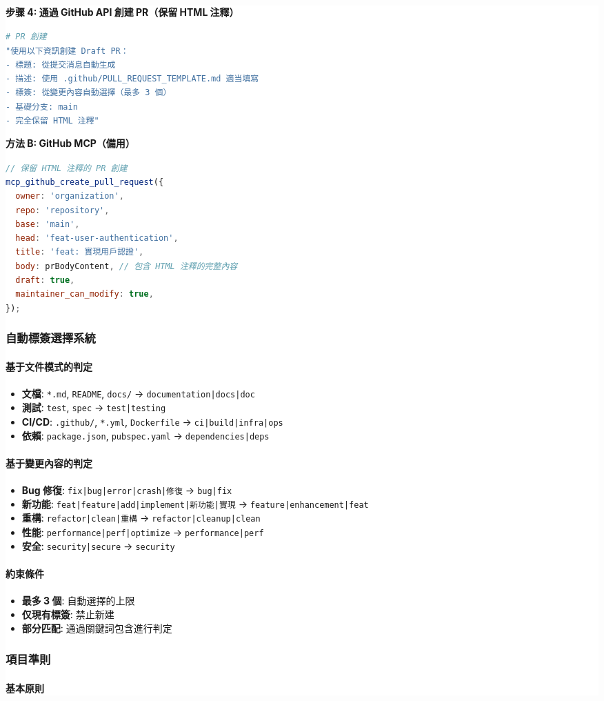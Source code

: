 **步骤 4: 通過 GitHub API 創建 PR（保留 HTML 注釋）**

```bash
# PR 創建
"使用以下資訊創建 Draft PR：
- 標題: 從提交消息自動生成
- 描述: 使用 .github/PULL_REQUEST_TEMPLATE.md 適当填寫
- 標簽: 從變更內容自動選擇（最多 3 個）
- 基礎分支: main
- 完全保留 HTML 注釋"
```

**方法 B: GitHub MCP（備用）**

```javascript
// 保留 HTML 注釋的 PR 創建
mcp_github_create_pull_request({
  owner: 'organization',
  repo: 'repository',
  base: 'main',
  head: 'feat-user-authentication',
  title: 'feat: 實現用戶認證',
  body: prBodyContent, // 包含 HTML 注釋的完整內容
  draft: true,
  maintainer_can_modify: true,
});
```

### 自動標簽選擇系統

#### 基于文件模式的判定

- **文檔**: `*.md`, `README`, `docs/` → `documentation|docs|doc`
- **測試**: `test`, `spec` → `test|testing`
- **CI/CD**: `.github/`, `*.yml`, `Dockerfile` → `ci|build|infra|ops`
- **依賴**: `package.json`, `pubspec.yaml` → `dependencies|deps`

#### 基于變更內容的判定

- **Bug 修復**: `fix|bug|error|crash|修復` → `bug|fix`
- **新功能**: `feat|feature|add|implement|新功能|實現` → `feature|enhancement|feat`
- **重構**: `refactor|clean|重構` → `refactor|cleanup|clean`
- **性能**: `performance|perf|optimize` → `performance|perf`
- **安全**: `security|secure` → `security`

#### 約束條件

- **最多 3 個**: 自動選擇的上限
- **仅現有標簽**: 禁止新建
- **部分匹配**: 通過關鍵詞包含進行判定

### 項目準則

#### 基本原則

